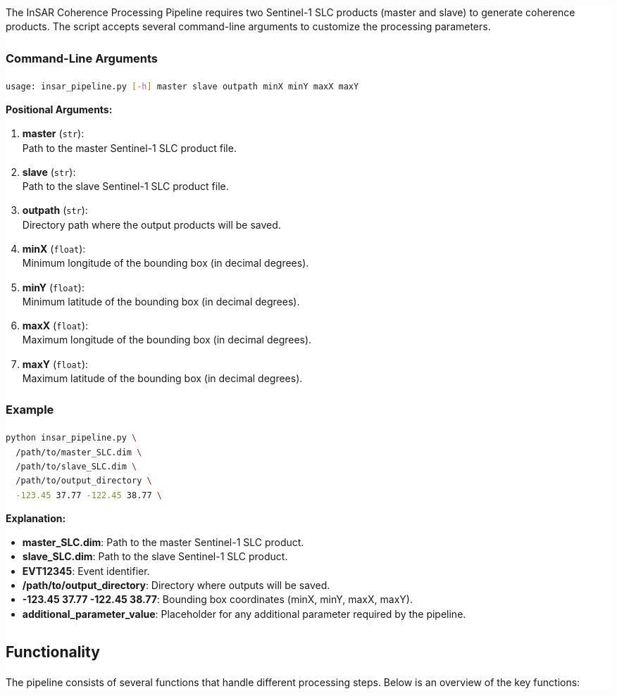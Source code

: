 The InSAR Coherence Processing Pipeline requires two Sentinel-1 SLC products (master and slave) to generate coherence products. The script accepts several command-line arguments to customize the processing parameters.

### Command-Line Arguments

```bash
usage: insar_pipeline.py [-h] master slave outpath minX minY maxX maxY
```

**Positional Arguments:**

1. **master** (`str`):  
   Path to the master Sentinel-1 SLC product file.

2. **slave** (`str`):  
   Path to the slave Sentinel-1 SLC product file.

3. **outpath** (`str`):  
   Directory path where the output products will be saved.

4. **minX** (`float`):  
   Minimum longitude of the bounding box (in decimal degrees).

5. **minY** (`float`):  
   Minimum latitude of the bounding box (in decimal degrees).

6. **maxX** (`float`):  
   Maximum longitude of the bounding box (in decimal degrees).

7. **maxY** (`float`):  
   Maximum latitude of the bounding box (in decimal degrees).

### Example

```bash
python insar_pipeline.py \
  /path/to/master_SLC.dim \
  /path/to/slave_SLC.dim \
  /path/to/output_directory \
  -123.45 37.77 -122.45 38.77 \
```

**Explanation:**

- **master_SLC.dim**: Path to the master Sentinel-1 SLC product.
- **slave_SLC.dim**: Path to the slave Sentinel-1 SLC product.
- **EVT12345**: Event identifier.
- **/path/to/output_directory**: Directory where outputs will be saved.
- **-123.45 37.77 -122.45 38.77**: Bounding box coordinates (minX, minY, maxX, maxY).
- **additional_parameter_value**: Placeholder for any additional parameter required by the pipeline.

## Functionality

The pipeline consists of several functions that handle different processing steps. Below is an overview of the key functions:
